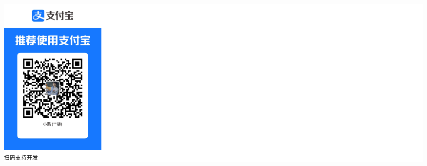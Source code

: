 <img src="images/alipay_qr_3.png" alt="支付宝支付" width="200">
<br>
<small>扫码支持开发</small>
</td>
</tr>
</table>

